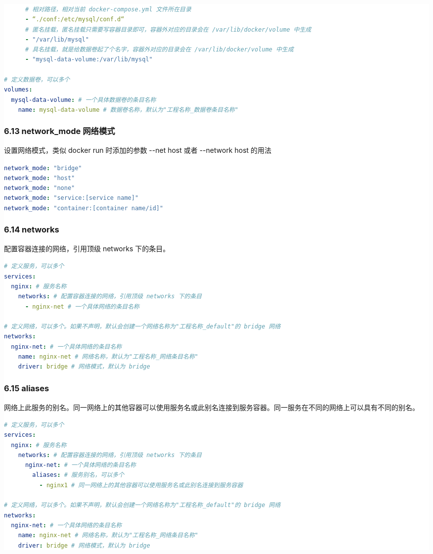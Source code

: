 ```yml
      # 相对路径，相对当前 docker-compose.yml 文件所在目录
      - “./conf:/etc/mysql/conf.d“
      # 匿名挂载，匿名挂载只需要写容器目录即可，容器外对应的目录会在 /var/lib/docker/volume 中生成
      - "/var/lib/mysql"
      # 具名挂载，就是给数据卷起了个名字，容器外对应的目录会在 /var/lib/docker/volume 中生成
      - "mysql-data-volume:/var/lib/mysql"

# 定义数据卷，可以多个
volumes:
  mysql-data-volume: # 一个具体数据卷的条目名称
    name: mysql-data-volume # 数据卷名称，默认为"工程名称_数据卷条目名称"
```

### 6.13 network_mode 网络模式

设置网络模式，类似 docker run 时添加的参数 --net host 或者 --network host 的用法

```yml
network_mode: "bridge"
network_mode: "host"
network_mode: "none"
network_mode: "service:[service name]"
network_mode: "container:[container name/id]"
```

### 6.14 networks

配置容器连接的网络，引用顶级 networks 下的条目。

```yml
# 定义服务，可以多个
services:
  nginx: # 服务名称
    networks: # 配置容器连接的网络，引用顶级 networks 下的条目
      - nginx-net # 一个具体网络的条目名称

# 定义网络，可以多个。如果不声明，默认会创建一个网络名称为"工程名称_default"的 bridge 网络
networks:
  nginx-net: # 一个具体网络的条目名称
    name: nginx-net # 网络名称，默认为"工程名称_网络条目名称"
    driver: bridge # 网络模式，默认为 bridge
```

###  6.15  aliases

网络上此服务的别名。同一网络上的其他容器可以使用服务名或此别名连接到服务容器。同一服务在不同的网络上可以具有不同的别名。

```yml
# 定义服务，可以多个
services:
  nginx: # 服务名称
    networks: # 配置容器连接的网络，引用顶级 networks 下的条目
      nginx-net: # 一个具体网络的条目名称
        aliases: # 服务别名，可以多个
          - nginx1 # 同一网络上的其他容器可以使用服务名或此别名连接到服务容器

# 定义网络，可以多个。如果不声明，默认会创建一个网络名称为"工程名称_default"的 bridge 网络
networks:
  nginx-net: # 一个具体网络的条目名称
    name: nginx-net # 网络名称，默认为"工程名称_网络条目名称"
    driver: bridge # 网络模式，默认为 bridge
```
